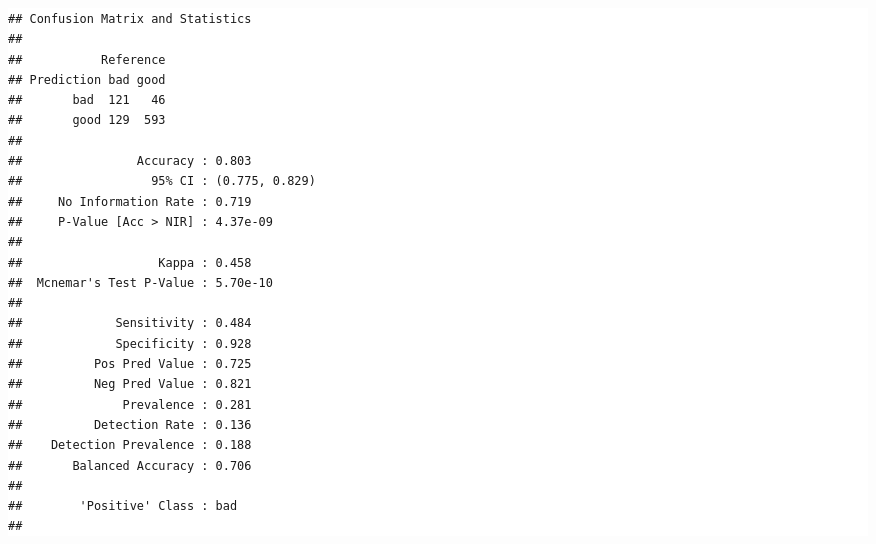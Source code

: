     ## Confusion Matrix and Statistics
    ## 
    ##           Reference
    ## Prediction bad good
    ##       bad  121   46
    ##       good 129  593
    ##                                         
    ##                Accuracy : 0.803         
    ##                  95% CI : (0.775, 0.829)
    ##     No Information Rate : 0.719         
    ##     P-Value [Acc > NIR] : 4.37e-09      
    ##                                         
    ##                   Kappa : 0.458         
    ##  Mcnemar's Test P-Value : 5.70e-10      
    ##                                         
    ##             Sensitivity : 0.484         
    ##             Specificity : 0.928         
    ##          Pos Pred Value : 0.725         
    ##          Neg Pred Value : 0.821         
    ##              Prevalence : 0.281         
    ##          Detection Rate : 0.136         
    ##    Detection Prevalence : 0.188         
    ##       Balanced Accuracy : 0.706         
    ##                                         
    ##        'Positive' Class : bad           
    ##
